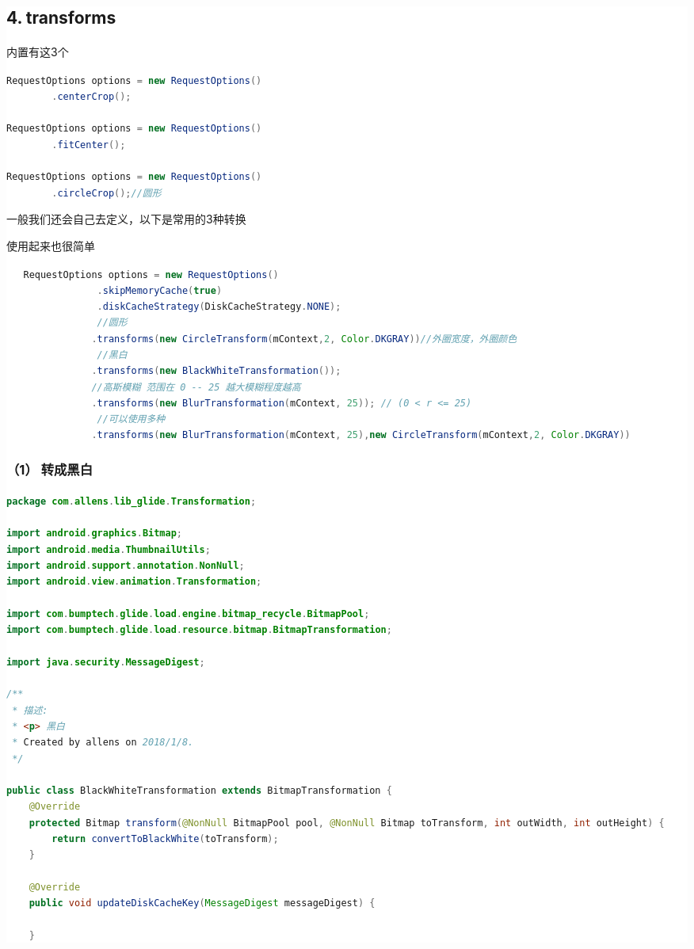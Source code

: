 ## 4. transforms

内置有这3个

```java
RequestOptions options = new RequestOptions()
        .centerCrop();

RequestOptions options = new RequestOptions()
        .fitCenter();

RequestOptions options = new RequestOptions()
        .circleCrop();//圆形
```

一般我们还会自己去定义，以下是常用的3种转换

使用起来也很简单

```java
   RequestOptions options = new RequestOptions()
                .skipMemoryCache(true)
                .diskCacheStrategy(DiskCacheStrategy.NONE);
                //圆形
               .transforms(new CircleTransform(mContext,2, Color.DKGRAY))//外圈宽度，外圈颜色
                //黑白
               .transforms(new BlackWhiteTransformation());
               //高斯模糊 范围在 0 -- 25 越大模糊程度越高
               .transforms(new BlurTransformation(mContext, 25)); // (0 < r <= 25)
                //可以使用多种
               .transforms(new BlurTransformation(mContext, 25),new CircleTransform(mContext,2, Color.DKGRAY))
```

### （1） 转成黑白

```java
package com.allens.lib_glide.Transformation;

import android.graphics.Bitmap;
import android.media.ThumbnailUtils;
import android.support.annotation.NonNull;
import android.view.animation.Transformation;

import com.bumptech.glide.load.engine.bitmap_recycle.BitmapPool;
import com.bumptech.glide.load.resource.bitmap.BitmapTransformation;

import java.security.MessageDigest;

/**
 * 描述:
 * <p> 黑白
 * Created by allens on 2018/1/8.
 */

public class BlackWhiteTransformation extends BitmapTransformation {
    @Override
    protected Bitmap transform(@NonNull BitmapPool pool, @NonNull Bitmap toTransform, int outWidth, int outHeight) {
        return convertToBlackWhite(toTransform);
    }

    @Override
    public void updateDiskCacheKey(MessageDigest messageDigest) {

    }
```